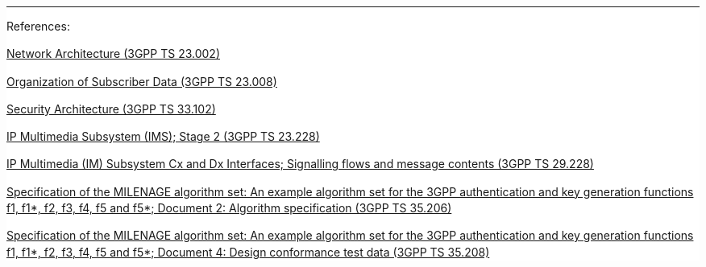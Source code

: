 ----
References:

[Network Architecture (3GPP TS  23.002)](http://www.3gpp.org/ftp/Specs/html-info/23002.htm)

[Organization of Subscriber Data (3GPP TS 23.008)](http://www.3gpp.org/ftp/Specs/html-info/23008.htm)

[Security Architecture (3GPP TS  33.102)](http://www.3gpp.org/ftp/Specs/html-info/33102.htm)

[IP Multimedia Subsystem (IMS); Stage 2 (3GPP TS 23.228)](http://www.3gpp.org/ftp/Specs/html-info/23228.htm)

[IP Multimedia (IM) Subsystem Cx and Dx Interfaces; Signalling flows and message contents (3GPP TS  29.228)](http://www.3gpp.org/ftp/Specs/html-info/29228.htm)

[Specification of the MILENAGE algorithm set: An example algorithm set for the 3GPP authentication and key generation functions f1, f1*, f2, f3, f4, f5 and f5*; Document 2: Algorithm specification (3GPP TS 35.206)](http://www.3gpp.org/ftp/Specs/html-info/35206.htm)

[Specification of the MILENAGE algorithm set: An example algorithm set for the 3GPP authentication and key generation functions f1, f1*, f2, f3, f4, f5 and f5*; Document 4: Design conformance test data (3GPP TS 35.208)](http://www.3gpp.org/ftp/Specs/html-info/35208.htm)

